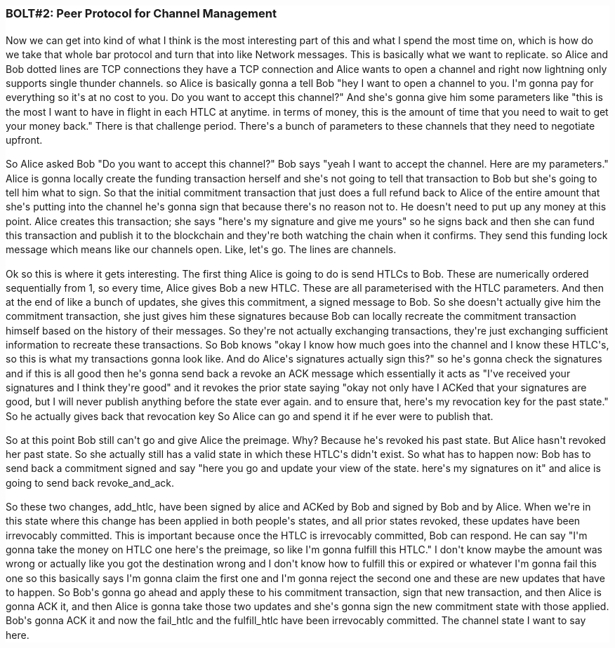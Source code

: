 
### BOLT#2: Peer Protocol for Channel Management

Now we can get into kind of what I think is the most interesting part of this and what I spend the most time on, which is how do we take that whole bar protocol and turn that into like Network messages.
This is basically what we want to replicate. so Alice and Bob dotted lines are TCP connections they have a TCP connection and Alice wants to open a channel and right now lightning only supports single thunder channels. so Alice is basically gonna a tell Bob "hey I want to open a channel to you. I'm gonna pay for everything so it's at no cost to you. Do you want to accept this channel?" And she's gonna give him some parameters like "this is the most I want to have in flight in each HTLC at anytime. in terms of money, this is the amount of time that you need to wait to get your money back." There is that challenge period. There's a bunch of parameters to these channels that they need to negotiate upfront. 

So Alice asked Bob "Do you want to accept this channel?" Bob says "yeah I want to accept the channel. Here are my parameters." Alice is gonna locally create the funding transaction herself and she's not going to tell that transaction to Bob but she's going to tell him what to sign. So that the initial commitment transaction that just does a full refund back to Alice of the entire amount that she's putting into the channel he's gonna sign that because there's no reason not to. He doesn't need to put up any money at this point. Alice creates this transaction; she says "here's my signature and give me yours" so he signs back and then she can fund this transaction and publish it to the blockchain and they're both watching the chain when it confirms. They send this funding lock message which means like our channels open. Like, let's go.
The lines are channels.

Ok so this is where it gets interesting. The first thing Alice is going to do is send HTLCs to Bob. These are numerically ordered sequentially from 1, so every time, Alice gives Bob a new HTLC. These are all parameterised with the HTLC parameters. And then at the end of like a bunch of updates, she gives this commitment, a signed message to Bob. So she doesn't actually give him the commitment transaction, she just gives him these signatures because Bob can locally recreate the commitment transaction himself based on the history of their messages. So they're not actually exchanging transactions, they're just exchanging sufficient information to recreate these transactions. So Bob knows "okay I know how much goes into the channel and I know these HTLC's, so this is what my transactions gonna look like. And do Alice's signatures actually sign this?" so he's gonna check the signatures and if this is all good then he's gonna send back a revoke an ACK message which essentially it acts as "I've received your signatures and I think they're good" and it revokes the prior state saying "okay not only have I ACKed that your signatures are good, but I will never publish anything before the state ever again. and to ensure that, here's my revocation key for the past state." So he actually gives back that revocation key So Alice can go and spend it if he ever were to publish that.

So at this point Bob still can't go and give Alice the preimage. Why? Because he's revoked his past state. But Alice hasn't revoked her past state. So she actually still has a valid state in which these HTLC's didn't exist. So what has to happen now: Bob has to send back a commitment signed and say "here you go and update your view of the state. here's my signatures on it" and alice is going to send back revoke_and_ack. 

So these two changes, add_htlc, have been signed by alice and ACKed by Bob and signed by Bob and by Alice. When we're in this state where this change has been applied in both people's states, and all prior states revoked, these updates have been irrevocably committed. This is important because once the HTLC is irrevocably committed, Bob can respond. He can say "I'm gonna take the money on HTLC one here's the preimage, so like I'm gonna fulfill this HTLC." I don't know maybe the amount was wrong or actually like you got the destination wrong and I don't know how to fulfill this or expired or whatever I'm gonna fail this one so this basically says I'm gonna claim the first one and I'm gonna reject the second one and these are new updates that have to happen. So Bob's gonna go ahead and apply these to his commitment transaction, sign that new transaction, and then Alice is gonna ACK it, and then Alice is gonna take those two updates and she's gonna sign the new commitment state with those applied. Bob's gonna ACK it and now the fail_htlc and the fulfill_htlc have been irrevocably committed. The channel state I want to say here.
